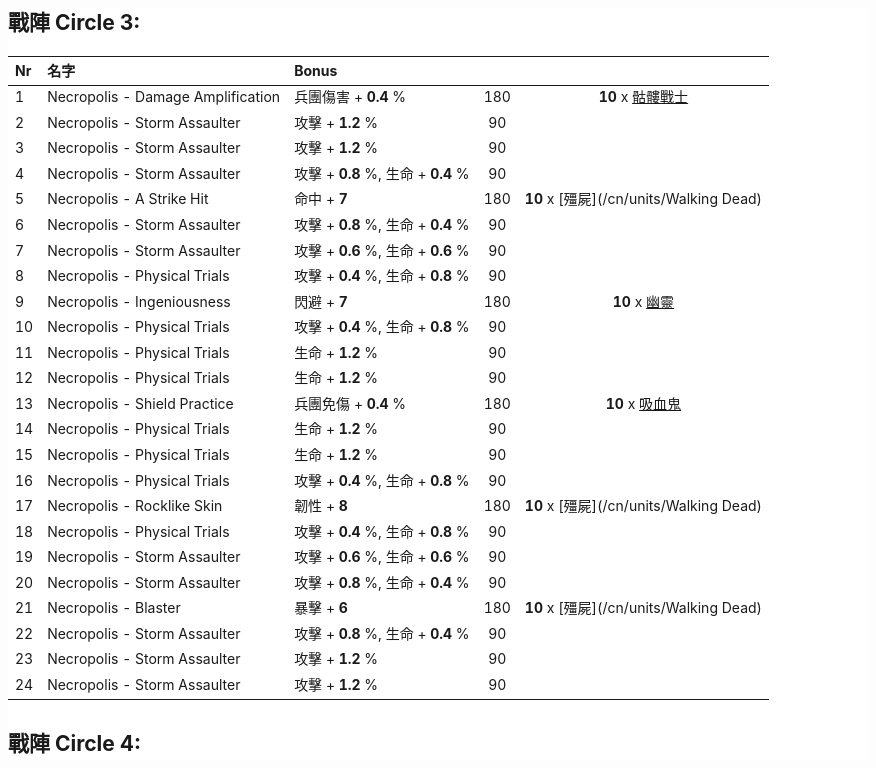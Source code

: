 

## 戰陣 Circle 3:

  |  Nr  |  名字   |  Bonus  | <i class="fas fa-flask"/>  |  <i class="fab fa-optin-monster"/> |
  |:-----|:--------------------|:---------|:-----------------:|:----------------:|
  | 1 | Necropolis - Damage Amplification | 兵團傷害 + **0.4** % | 180 |  **10** x [骷髏戰士](/cn/units/Skeleton) |
  | 2 | Necropolis - Storm Assaulter | 攻擊 + **1.2** % | 90 |   |
  | 3 | Necropolis - Storm Assaulter | 攻擊 + **1.2** % | 90 |   |
  | 4 | Necropolis - Storm Assaulter | 攻擊 + **0.8** %, 生命 + **0.4** % | 90 |   |
  | 5 | Necropolis - A Strike Hit | 命中 + **7**  | 180 |  **10** x [殭屍](/cn/units/Walking Dead) |
  | 6 | Necropolis - Storm Assaulter | 攻擊 + **0.8** %, 生命 + **0.4** % | 90 |   |
  | 7 | Necropolis - Storm Assaulter | 攻擊 + **0.6** %, 生命 + **0.6** % | 90 |   |
  | 8 | Necropolis - Physical Trials | 攻擊 + **0.4** %, 生命 + **0.8** % | 90 |   |
  | 9 | Necropolis - Ingeniousness | 閃避 + **7**  | 180 |  **10** x [幽靈](/cn/units/Wight) |
  | 10 | Necropolis - Physical Trials | 攻擊 + **0.4** %, 生命 + **0.8** % | 90 |   |
  | 11 | Necropolis - Physical Trials | 生命 + **1.2** % | 90 |   |
  | 12 | Necropolis - Physical Trials | 生命 + **1.2** % | 90 |   |
  | 13 | Necropolis - Shield Practice | 兵團免傷 + **0.4** % | 180 |  **10** x [吸血鬼](/cn/units/Vampire) |
  | 14 | Necropolis - Physical Trials | 生命 + **1.2** % | 90 |   |
  | 15 | Necropolis - Physical Trials | 生命 + **1.2** % | 90 |   |
  | 16 | Necropolis - Physical Trials | 攻擊 + **0.4** %, 生命 + **0.8** % | 90 |   |
  | 17 | Necropolis - Rocklike Skin | 韌性 + **8**  | 180 |  **10** x [殭屍](/cn/units/Walking Dead) |
  | 18 | Necropolis - Physical Trials | 攻擊 + **0.4** %, 生命 + **0.8** % | 90 |   |
  | 19 | Necropolis - Storm Assaulter | 攻擊 + **0.6** %, 生命 + **0.6** % | 90 |   |
  | 20 | Necropolis - Storm Assaulter | 攻擊 + **0.8** %, 生命 + **0.4** % | 90 |   |
  | 21 | Necropolis - Blaster | 暴擊 + **6**  | 180 |  **10** x [殭屍](/cn/units/Walking Dead) |
  | 22 | Necropolis - Storm Assaulter | 攻擊 + **0.8** %, 生命 + **0.4** % | 90 |   |
  | 23 | Necropolis - Storm Assaulter | 攻擊 + **1.2** % | 90 |   |
  | 24 | Necropolis - Storm Assaulter | 攻擊 + **1.2** % | 90 |   |
  


## 戰陣 Circle 4:

